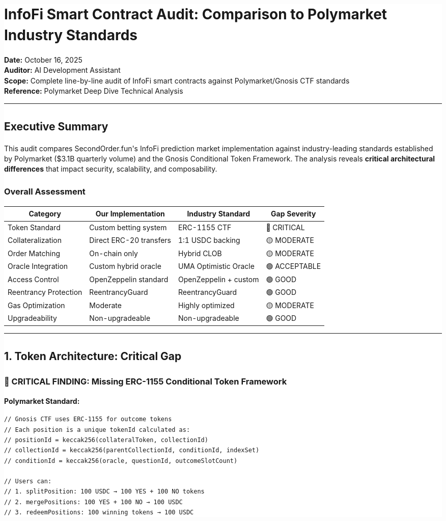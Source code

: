 # InfoFi Smart Contract Audit: Comparison to Polymarket Industry Standards

**Date:** October 16, 2025  
**Auditor:** AI Development Assistant  
**Scope:** Complete line-by-line audit of InfoFi smart contracts against Polymarket/Gnosis CTF standards  
**Reference:** Polymarket Deep Dive Technical Analysis

---

## Executive Summary

This audit compares SecondOrder.fun's InfoFi prediction market implementation against industry-leading standards established by Polymarket ($3.1B quarterly volume) and the Gnosis Conditional Token Framework. The analysis reveals **critical architectural differences** that impact security, scalability, and composability.

### Overall Assessment

| Category | Our Implementation | Industry Standard | Gap Severity |
|----------|-------------------|-------------------|--------------|
| Token Standard | Custom betting system | ERC-1155 CTF | 🔴 CRITICAL |
| Collateralization | Direct ERC-20 transfers | 1:1 USDC backing | 🟡 MODERATE |
| Order Matching | On-chain only | Hybrid CLOB | 🟡 MODERATE |
| Oracle Integration | Custom hybrid oracle | UMA Optimistic Oracle | 🟢 ACCEPTABLE |
| Access Control | OpenZeppelin standard | OpenZeppelin + custom | 🟢 GOOD |
| Reentrancy Protection | ReentrancyGuard | ReentrancyGuard | 🟢 GOOD |
| Gas Optimization | Moderate | Highly optimized | 🟡 MODERATE |
| Upgradeability | Non-upgradeable | Non-upgradeable | 🟢 GOOD |

---

## 1. Token Architecture: Critical Gap

### 🔴 CRITICAL FINDING: Missing ERC-1155 Conditional Token Framework

**Polymarket Standard:**
```solidity
// Gnosis CTF uses ERC-1155 for outcome tokens
// Each position is a unique tokenId calculated as:
// positionId = keccak256(collateralToken, collectionId)
// collectionId = keccak256(parentCollectionId, conditionId, indexSet)
// conditionId = keccak256(oracle, questionId, outcomeSlotCount)

// Users can:
// 1. splitPosition: 100 USDC → 100 YES + 100 NO tokens
// 2. mergePositions: 100 YES + 100 NO → 100 USDC
// 3. redeemPositions: 100 winning tokens → 100 USDC
```

